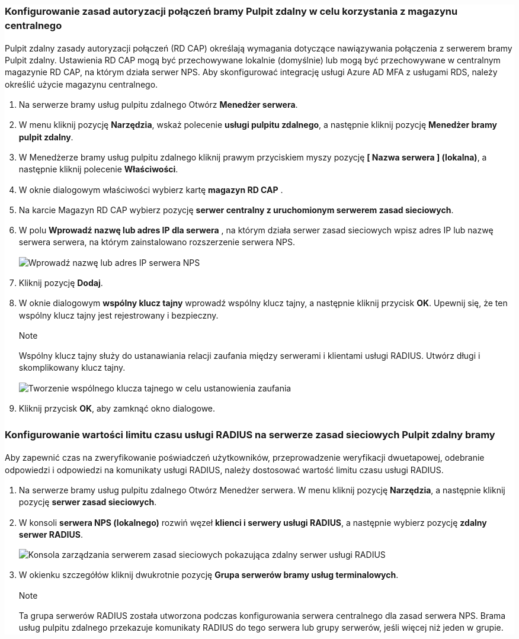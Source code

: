 ### <a name="configure-remote-desktop-gateway-connection-authorization-policies-to-use-central-store"></a>Konfigurowanie zasad autoryzacji połączeń bramy Pulpit zdalny w celu korzystania z magazynu centralnego

Pulpit zdalny zasady autoryzacji połączeń (RD CAP) określają wymagania dotyczące nawiązywania połączenia z serwerem bramy Pulpit zdalny. Ustawienia RD CAP mogą być przechowywane lokalnie (domyślnie) lub mogą być przechowywane w centralnym magazynie RD CAP, na którym działa serwer NPS. Aby skonfigurować integrację usługi Azure AD MFA z usługami RDS, należy określić użycie magazynu centralnego.

1. Na serwerze bramy usług pulpitu zdalnego Otwórz **Menedżer serwera**.
1. W menu kliknij pozycję **Narzędzia**, wskaż polecenie **usługi pulpitu zdalnego**, a następnie kliknij pozycję **Menedżer bramy pulpit zdalny**.
1. W Menedżerze bramy usług pulpitu zdalnego kliknij prawym przyciskiem myszy pozycję **\[ Nazwa serwera \] (lokalna)**, a następnie kliknij polecenie **Właściwości**.
1. W oknie dialogowym właściwości wybierz kartę **magazyn RD CAP** .
1. Na karcie Magazyn RD CAP wybierz pozycję **serwer centralny z uruchomionym serwerem zasad sieciowych**. 
1. W polu **Wprowadź nazwę lub adres IP dla serwera** , na którym działa serwer zasad sieciowych wpisz adres IP lub nazwę serwera serwera, na którym zainstalowano rozszerzenie serwera NPS.

   ![Wprowadź nazwę lub adres IP serwera NPS](./media/howto-mfa-nps-extension-rdg/image10.png)
  
1. Kliknij pozycję **Dodaj**.
1. W oknie dialogowym **wspólny klucz tajny** wprowadź wspólny klucz tajny, a następnie kliknij przycisk **OK**. Upewnij się, że ten wspólny klucz tajny jest rejestrowany i bezpieczny.

   >[!NOTE]
   >Wspólny klucz tajny służy do ustanawiania relacji zaufania między serwerami i klientami usługi RADIUS. Utwórz długi i skomplikowany klucz tajny.
   >

   ![Tworzenie wspólnego klucza tajnego w celu ustanowienia zaufania](./media/howto-mfa-nps-extension-rdg/image11.png)

1. Kliknij przycisk **OK**, aby zamknąć okno dialogowe.

### <a name="configure-radius-timeout-value-on-remote-desktop-gateway-nps"></a>Konfigurowanie wartości limitu czasu usługi RADIUS na serwerze zasad sieciowych Pulpit zdalny bramy

Aby zapewnić czas na zweryfikowanie poświadczeń użytkowników, przeprowadzenie weryfikacji dwuetapowej, odebranie odpowiedzi i odpowiedzi na komunikaty usługi RADIUS, należy dostosować wartość limitu czasu usługi RADIUS.

1. Na serwerze bramy usług pulpitu zdalnego Otwórz Menedżer serwera. W menu kliknij pozycję **Narzędzia**, a następnie kliknij pozycję **serwer zasad sieciowych**.
1. W konsoli **serwera NPS (lokalnego)** rozwiń węzeł **klienci i serwery usługi RADIUS**, a następnie wybierz pozycję **zdalny serwer RADIUS**.

   ![Konsola zarządzania serwerem zasad sieciowych pokazująca zdalny serwer usługi RADIUS](./media/howto-mfa-nps-extension-rdg/image12.png)

1. W okienku szczegółów kliknij dwukrotnie pozycję **Grupa serwerów bramy usług terminalowych**.

   >[!NOTE]
   >Ta grupa serwerów RADIUS została utworzona podczas konfigurowania serwera centralnego dla zasad serwera NPS. Brama usług pulpitu zdalnego przekazuje komunikaty RADIUS do tego serwera lub grupy serwerów, jeśli więcej niż jeden w grupie.
   >
